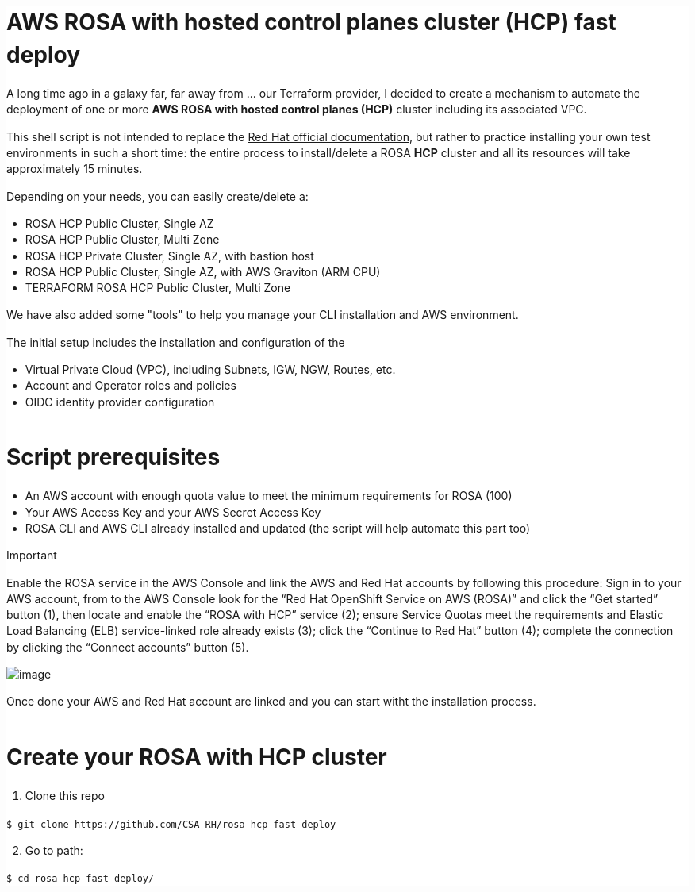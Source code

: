 # AWS ROSA with hosted control planes cluster (HCP) fast deploy
A long time ago in a galaxy far, far away from ... our Terraform provider, I decided to create a mechanism to automate the deployment of one or more **AWS ROSA with hosted control planes (HCP)** cluster including its associated VPC.

This shell script is not intended to replace the [Red Hat official documentation](https://docs.openshift.com/rosa/rosa_hcp/rosa-hcp-sts-creating-a-cluster-quickly.html), but rather to practice installing your own test environments in such a short time: the entire process to install/delete a ROSA **HCP** cluster and all its resources will take approximately 15 minutes. <br /> 

Depending on your needs, you can easily create/delete a:

- ROSA HCP Public Cluster, Single AZ
- ROSA HCP Public Cluster, Multi Zone
- ROSA HCP Private Cluster, Single AZ, with bastion host
- ROSA HCP Public Cluster, Single AZ, with AWS Graviton (ARM CPU)
- TERRAFORM ROSA HCP Public Cluster, Multi Zone

We have also added some "tools" to help you manage your CLI installation and AWS environment.

The initial setup includes the installation and configuration of the
   - Virtual Private Cloud (VPC), including Subnets, IGW, NGW, Routes, etc.
   - Account and Operator roles and policies
   - OIDC identity provider configuration



# Script prerequisites
- An AWS account with enough quota value to meet the minimum requirements for ROSA (100)
- Your AWS Access Key and your AWS Secret Access Key
- ROSA CLI and AWS CLI already installed and updated (the script will help automate this part too)

> [!IMPORTANT]
> Enable the ROSA service in the AWS Console and link the AWS and Red Hat accounts by following this procedure:
Sign in to your AWS account, from to the AWS Console look for the “Red Hat OpenShift Service on AWS (ROSA)” and click the “Get started” button (1), then locate and enable the “ROSA with HCP” service (2);
ensure Service Quotas meet the requirements and Elastic Load Balancing (ELB) service-linked role already exists (3); click the “Continue to Red Hat” button (4); complete the connection by clicking the “Connect accounts” button (5).

![image](https://github.com/CSA-RH/aws-rosa-cluster-with-hosted-control-planes/assets/148223511/7852a5bf-2b31-4673-8f58-1efd841a7b8d)

Once done your AWS and Red Hat account are linked and you can start witht the installation process.

# Create your ROSA with HCP cluster
1. Clone this repo
```
$ git clone https://github.com/CSA-RH/rosa-hcp-fast-deploy

```
2. Go to path:
```
$ cd rosa-hcp-fast-deploy/
```
